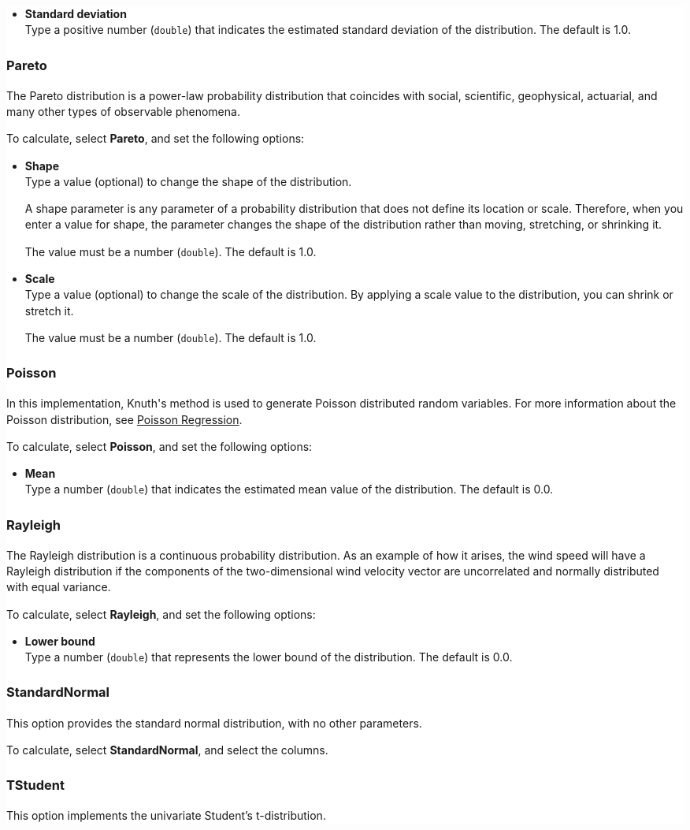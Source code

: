 - **Standard deviation**  
    Type a positive number (`double`) that indicates the estimated standard deviation of the distribution. The default is 1.0.  
  
###  <a name="bkmk_Pareto"></a> Pareto  

The Pareto distribution is a power-law probability distribution that coincides with social, scientific, geophysical, actuarial, and many other types of observable phenomena.  
  
To calculate, select **Pareto**, and set the following options:  
  
- **Shape**  
    Type a value (optional) to change the shape of the distribution.  
  
    A shape parameter is any parameter of a probability distribution that does not define its location or scale. Therefore, when you enter a value for shape, the parameter changes the shape of the distribution rather than moving, stretching, or shrinking it.  
  
    The value must be a number (`double`). The default is 1.0.  
  
- **Scale**  
    Type a value (optional) to change the scale of the distribution. By applying a scale value to the distribution, you can shrink or stretch it.
    
    The value must be a number (`double`). The default is 1.0.  
  
###  <a name="bkmk_Poisson"></a> Poisson  

In this implementation, Knuth's method is used to generate Poisson distributed random variables. For more information about the Poisson distribution, see [Poisson Regression](poisson-regression.md).  
  
To calculate, select **Poisson**, and set the following options:  
 
- **Mean**  
    Type a number (`double`) that indicates the estimated mean value of the distribution. The default is 0.0.  
  
###  <a name="bkmk_Rayleigh"></a> Rayleigh  

The Rayleigh distribution is a continuous probability distribution. As an example of how it arises, the wind speed will have a Rayleigh distribution if the components of the two-dimensional wind velocity vector are uncorrelated and normally distributed with equal variance.

To calculate, select **Rayleigh**, and set the following options:  
  
- **Lower bound**  
    Type a number (`double`) that represents the lower bound of the distribution. The default is 0.0.  
  
###  <a name="bkmk_StandardNormal"></a> StandardNormal  

This option provides the standard normal distribution, with no other parameters.

To calculate, select **StandardNormal**, and select the columns.  
  
###  <a name="bkmk_TStudent"></a> TStudent  

This option implements the univariate Student’s t-distribution.  
  
